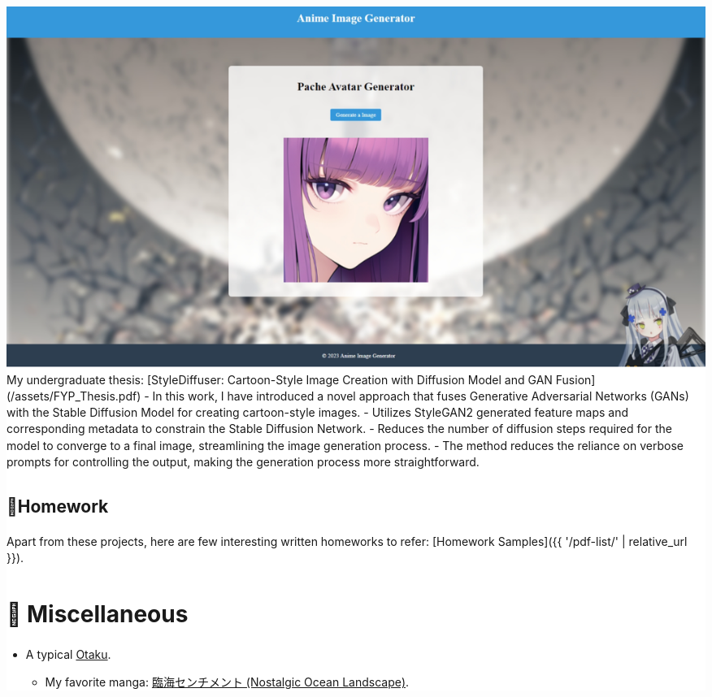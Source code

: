 <div class='paper-box'><div class='paper-box-image'><div><img src='images\1698952628334.png' alt="sym" width="100%"></div></div>
<div class='paper-box-text' markdown="1">
My undergraduate thesis: [StyleDiffuser: Cartoon-Style Image Creation with Diffusion Model and GAN Fusion](/assets/FYP_Thesis.pdf)
 - In this work, I have introduced a novel approach that fuses Generative Adversarial Networks (GANs) with the Stable Diffusion Model for creating cartoon-style images.
 - Utilizes StyleGAN2 generated feature maps and corresponding metadata to constrain the Stable Diffusion Network.
 - Reduces the number of diffusion steps required for the model to converge to a final image, streamlining the image generation process.
 - The method reduces the reliance on verbose prompts for controlling the output, making the generation process more straightforward.
</div>
</div>

## 📎Homework
Apart from these projects, here are few interesting written homeworks to refer: [Homework Samples]({{ '/pdf-list/' | relative_url }}).





# 🎪 Miscellaneous

 - A typical [Otaku](https://en.wikipedia.org/wiki/Otaku). 

   - My favorite manga: [臨海センチメント (Nostalgic Ocean Landscape)](https://www.pixiv.net/artworks/37362275).

